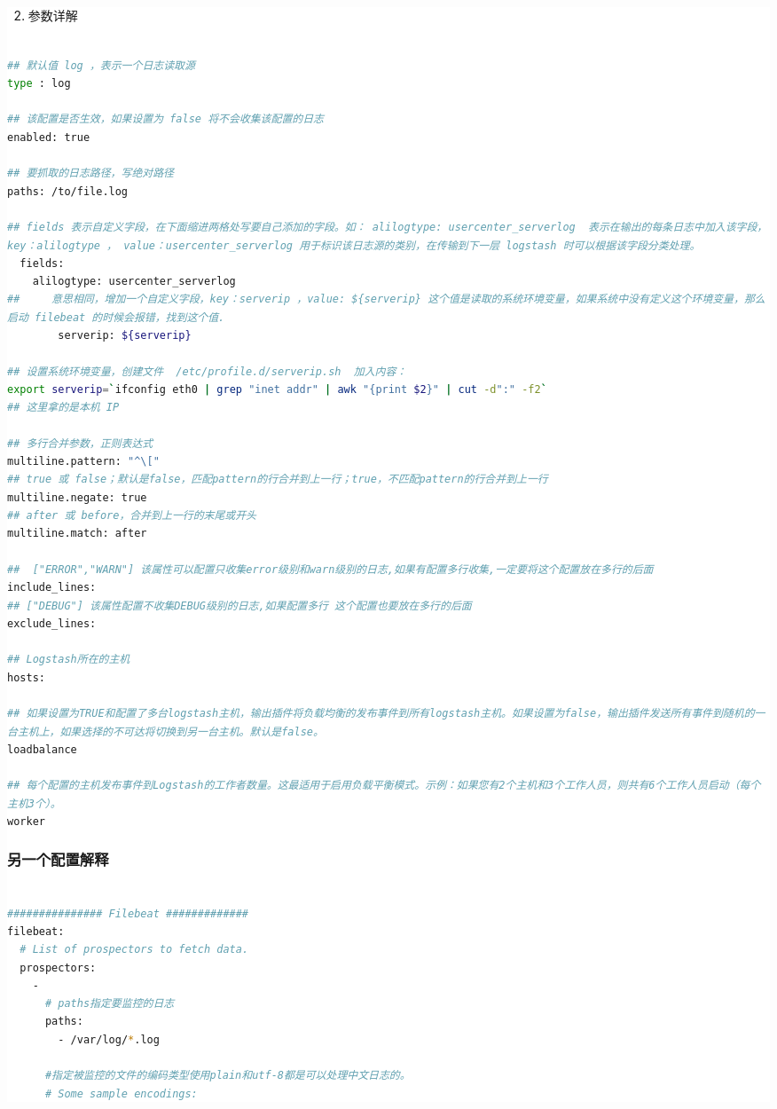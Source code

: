 2. 参数详解

``` bash

## 默认值 log ，表示一个日志读取源
type : log

## 该配置是否生效，如果设置为 false 将不会收集该配置的日志
enabled: true

## 要抓取的日志路径，写绝对路径
paths: /to/file.log

## fields 表示自定义字段，在下面缩进两格处写要自己添加的字段。如： alilogtype: usercenter_serverlog  表示在输出的每条日志中加入该字段，key：alilogtype ， value：usercenter_serverlog 用于标识该日志源的类别，在传输到下一层 logstash 时可以根据该字段分类处理。
  fields: 
    alilogtype: usercenter_serverlog
##     意思相同，增加一个自定义字段，key：serverip ，value: ${serverip} 这个值是读取的系统环境变量，如果系统中没有定义这个环境变量，那么启动 filebeat 的时候会报错，找到这个值.
        serverip: ${serverip}

## 设置系统环境变量，创建文件  /etc/profile.d/serverip.sh  加入内容：
export serverip=`ifconfig eth0 | grep "inet addr" | awk "{print $2}" | cut -d":" -f2`
## 这里拿的是本机 IP

## 多行合并参数，正则表达式
multiline.pattern: "^\["
## true 或 false；默认是false，匹配pattern的行合并到上一行；true，不匹配pattern的行合并到上一行
multiline.negate: true
## after 或 before，合并到上一行的末尾或开头
multiline.match: after

##  ["ERROR","WARN"] 该属性可以配置只收集error级别和warn级别的日志,如果有配置多行收集,一定要将这个配置放在多行的后面
include_lines:
## ["DEBUG"] 该属性配置不收集DEBUG级别的日志,如果配置多行 这个配置也要放在多行的后面
exclude_lines: 

## Logstash所在的主机
hosts: 

## 如果设置为TRUE和配置了多台logstash主机，输出插件将负载均衡的发布事件到所有logstash主机。如果设置为false，输出插件发送所有事件到随机的一台主机上，如果选择的不可达将切换到另一台主机。默认是false。
loadbalance

## 每个配置的主机发布事件到Logstash的工作者数量。这最适用于启用负载平衡模式。示例：如果您有2个主机和3个工作人员，则共有6个工作人员启动（每个主机3个）。
worker

```


### 另一个配置解释

``` bash

############### Filebeat #############
filebeat:
  # List of prospectors to fetch data.
  prospectors:
    -
      # paths指定要监控的日志
      paths:
        - /var/log/*.log
 
      #指定被监控的文件的编码类型使用plain和utf-8都是可以处理中文日志的。
      # Some sample encodings:
```